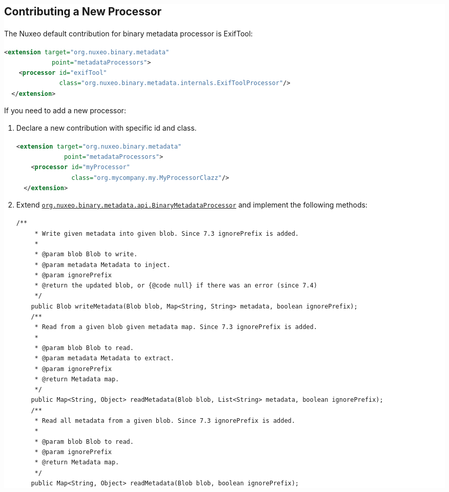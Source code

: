 ## Contributing a New Processor

The Nuxeo default contribution for binary metadata processor is ExifTool:

```xml
<extension target="org.nuxeo.binary.metadata"
             point="metadataProcessors">
    <processor id="exifTool"
               class="org.nuxeo.binary.metadata.internals.ExifToolProcessor"/>
  </extension>
```

If you need to add a new processor:

1.  Declare a new contribution with specific id and class.

    ```xml
    <extension target="org.nuxeo.binary.metadata"
                 point="metadataProcessors">
        <processor id="myProcessor"
                   class="org.mycompany.my.MyProcessorClazz"/>
      </extension>
    ```

2.  Extend [`org.nuxeo.binary.metadata.api.BinaryMetadataProcessor`](http://community.nuxeo.com/api/nuxeo/8.2/javadoc/org/nuxeo/binary/metadata/api/BinaryMetadataProcessor.html) and implement the following methods:

    ```
    /**
         * Write given metadata into given blob. Since 7.3 ignorePrefix is added.
         *
         * @param blob Blob to write.
         * @param metadata Metadata to inject.
    	 * @param ignorePrefix
    	 * @return the updated blob, or {@code null} if there was an error (since 7.4)
         */
        public Blob writeMetadata(Blob blob, Map<String, String> metadata, boolean ignorePrefix);
        /**
         * Read from a given blob given metadata map. Since 7.3 ignorePrefix is added.
         *
         * @param blob Blob to read.
         * @param metadata Metadata to extract.
    	 * @param ignorePrefix
         * @return Metadata map.
         */
        public Map<String, Object> readMetadata(Blob blob, List<String> metadata, boolean ignorePrefix);
        /**
         * Read all metadata from a given blob. Since 7.3 ignorePrefix is added.
         *
         * @param blob Blob to read.
    	 * @param ignorePrefix
         * @return Metadata map.
         */
        public Map<String, Object> readMetadata(Blob blob, boolean ignorePrefix);
    ```
